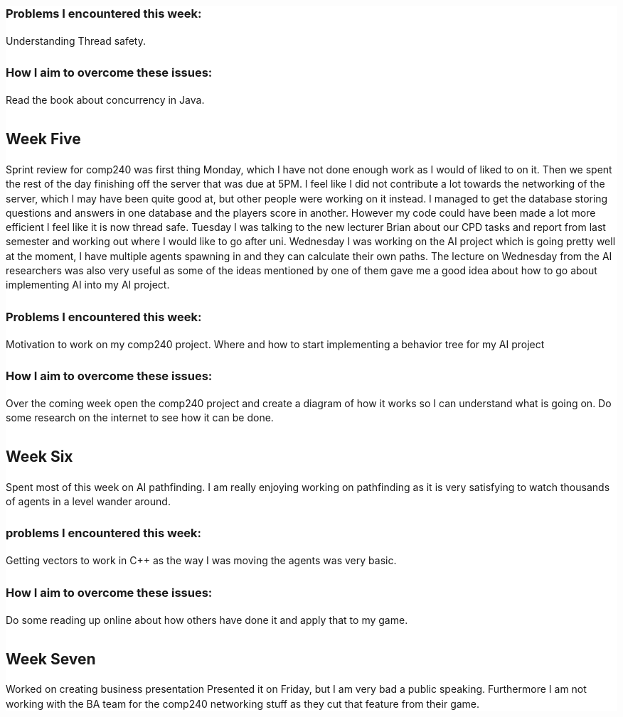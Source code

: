 ### Problems I encountered this week:
Understanding Thread safety.

### How I aim to overcome these issues:
Read the book about concurrency in Java.

## Week Five
Sprint review for comp240 was first thing Monday, which I have not done enough work as I would of liked to on it.
Then we spent the rest of the day finishing off the server that was due at 5PM. I feel like I did not contribute a lot towards the networking of the server, which I may have been quite good at, but other people were working on it instead. I managed to get the database storing questions and answers in one database and the players score in another. However my code could have been made a lot more efficient I feel like it is now thread safe.
Tuesday I was talking to the new lecturer Brian about our CPD tasks and report from last semester and working out where I would like to go after uni.
Wednesday I was working on the AI project which is going pretty well at the moment, I have multiple agents spawning in and they can calculate their own paths. The lecture on Wednesday from the AI researchers was also very useful as some of the ideas mentioned by one of them gave me a good idea about how to go about implementing AI into my AI project. 

### Problems I encountered this week:
Motivation to work on my comp240 project.
Where and how to start implementing a behavior tree for my AI project

### How I aim to overcome these issues: 
Over the coming week open the comp240 project and create a diagram of how it works so I can understand what is going on.
Do some research on the internet to see how it can be done.


## Week Six
Spent most of this week on AI pathfinding.
I am really enjoying working on pathfinding as it is very satisfying to watch thousands of agents in a level wander around.


### problems I encountered this week:
Getting vectors to work in C++ as the way I was moving the agents was very basic.

### How I aim to overcome these issues: 
Do some reading up online about how others have done it and apply that to my game.


## Week Seven
Worked on creating business presentation
Presented it on Friday, but I am very bad a public speaking. Furthermore I am not working with the BA team for the comp240 networking stuff as they cut that feature from their game.
